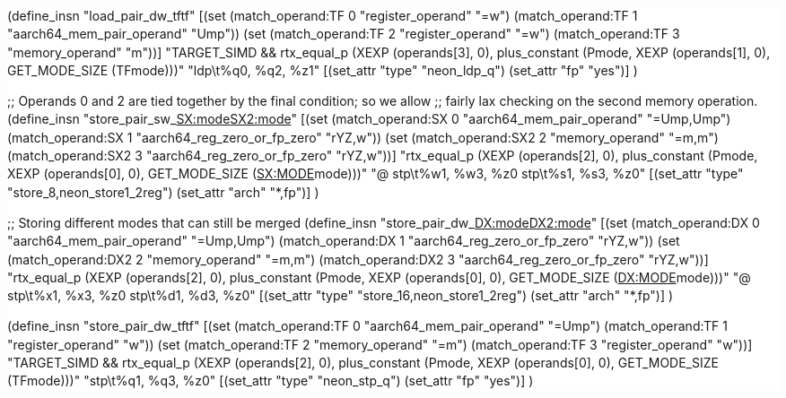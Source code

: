 (define_insn "load_pair_dw_tftf"
  [(set (match_operand:TF 0 "register_operand" "=w")
	(match_operand:TF 1 "aarch64_mem_pair_operand" "Ump"))
   (set (match_operand:TF 2 "register_operand" "=w")
	(match_operand:TF 3 "memory_operand" "m"))]
   "TARGET_SIMD
    && rtx_equal_p (XEXP (operands[3], 0),
		    plus_constant (Pmode,
				   XEXP (operands[1], 0),
				   GET_MODE_SIZE (TFmode)))"
  "ldp\\t%q0, %q2, %z1"
  [(set_attr "type" "neon_ldp_q")
   (set_attr "fp" "yes")]
)

;; Operands 0 and 2 are tied together by the final condition; so we allow
;; fairly lax checking on the second memory operation.
(define_insn "store_pair_sw_<SX:mode><SX2:mode>"
  [(set (match_operand:SX 0 "aarch64_mem_pair_operand" "=Ump,Ump")
	(match_operand:SX 1 "aarch64_reg_zero_or_fp_zero" "rYZ,w"))
   (set (match_operand:SX2 2 "memory_operand" "=m,m")
	(match_operand:SX2 3 "aarch64_reg_zero_or_fp_zero" "rYZ,w"))]
   "rtx_equal_p (XEXP (operands[2], 0),
		 plus_constant (Pmode,
				XEXP (operands[0], 0),
				GET_MODE_SIZE (<SX:MODE>mode)))"
  "@
   stp\\t%w1, %w3, %z0
   stp\\t%s1, %s3, %z0"
  [(set_attr "type" "store_8,neon_store1_2reg")
   (set_attr "arch" "*,fp")]
)

;; Storing different modes that can still be merged
(define_insn "store_pair_dw_<DX:mode><DX2:mode>"
  [(set (match_operand:DX 0 "aarch64_mem_pair_operand" "=Ump,Ump")
	(match_operand:DX 1 "aarch64_reg_zero_or_fp_zero" "rYZ,w"))
   (set (match_operand:DX2 2 "memory_operand" "=m,m")
	(match_operand:DX2 3 "aarch64_reg_zero_or_fp_zero" "rYZ,w"))]
   "rtx_equal_p (XEXP (operands[2], 0),
		 plus_constant (Pmode,
				XEXP (operands[0], 0),
				GET_MODE_SIZE (<DX:MODE>mode)))"
  "@
   stp\\t%x1, %x3, %z0
   stp\\t%d1, %d3, %z0"
  [(set_attr "type" "store_16,neon_store1_2reg")
   (set_attr "arch" "*,fp")]
)

(define_insn "store_pair_dw_tftf"
  [(set (match_operand:TF 0 "aarch64_mem_pair_operand" "=Ump")
	(match_operand:TF 1 "register_operand" "w"))
   (set (match_operand:TF 2 "memory_operand" "=m")
	(match_operand:TF 3 "register_operand" "w"))]
   "TARGET_SIMD &&
    rtx_equal_p (XEXP (operands[2], 0),
		 plus_constant (Pmode,
				XEXP (operands[0], 0),
				GET_MODE_SIZE (TFmode)))"
  "stp\\t%q1, %q3, %z0"
  [(set_attr "type" "neon_stp_q")
   (set_attr "fp" "yes")]
)
